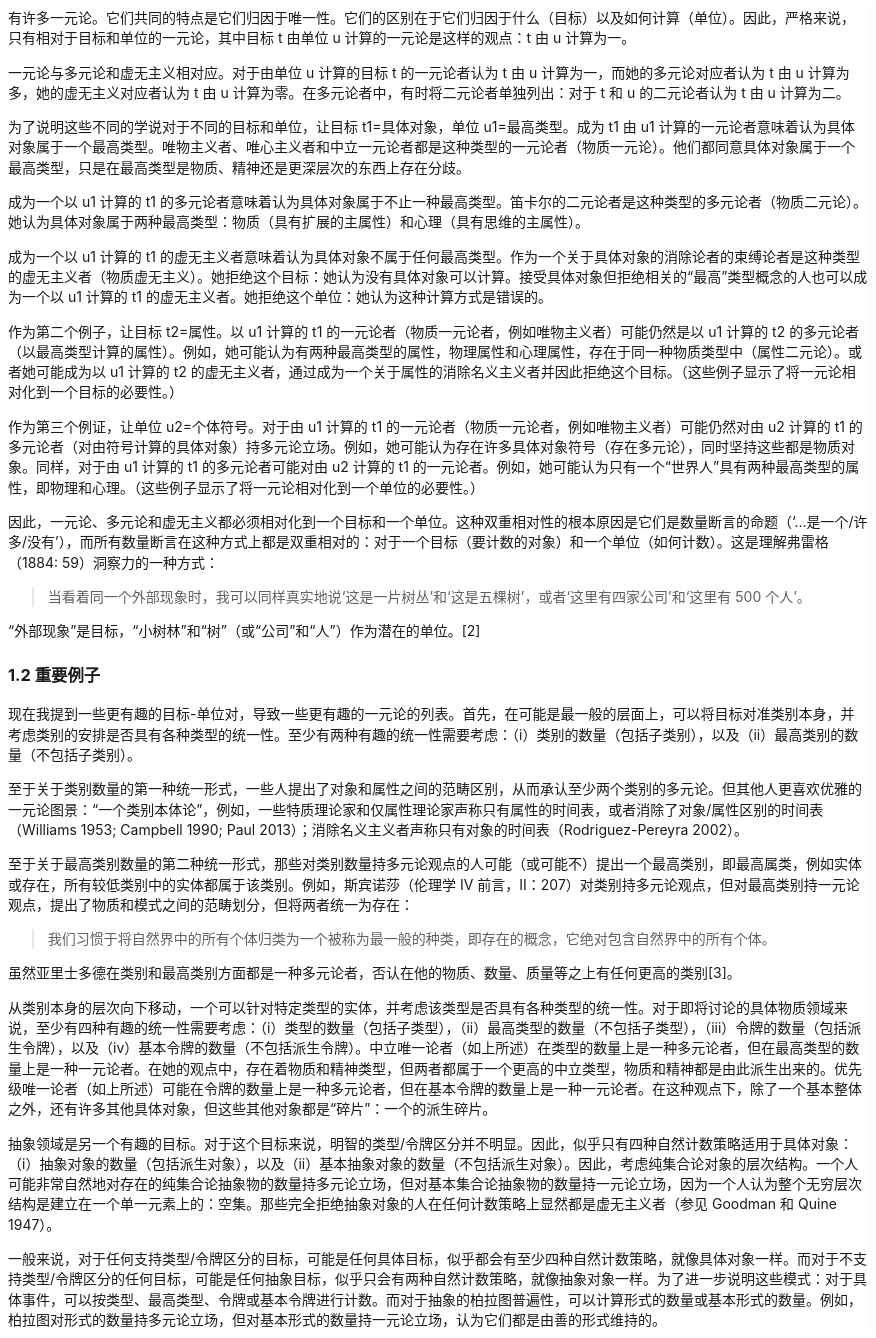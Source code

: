 有许多一元论。它们共同的特点是它们归因于唯一性。它们的区别在于它们归因于什么（目标）以及如何计算（单位）。因此，严格来说，只有相对于目标和单位的一元论，其中目标 t 由单位 u 计算的一元论是这样的观点：t 由 u 计算为一。

一元论与多元论和虚无主义相对应。对于由单位 u 计算的目标 t 的一元论者认为 t 由 u 计算为一，而她的多元论对应者认为 t 由 u 计算为多，她的虚无主义对应者认为 t 由 u 计算为零。在多元论者中，有时将二元论者单独列出：对于 t 和 u 的二元论者认为 t 由 u 计算为二。

为了说明这些不同的学说对于不同的目标和单位，让目标 t1=具体对象，单位 u1=最高类型。成为 t1 由 u1 计算的一元论者意味着认为具体对象属于一个最高类型。唯物主义者、唯心主义者和中立一元论者都是这种类型的一元论者（物质一元论）。他们都同意具体对象属于一个最高类型，只是在最高类型是物质、精神还是更深层次的东西上存在分歧。

成为一个以 u1 计算的 t1 的多元论者意味着认为具体对象属于不止一种最高类型。笛卡尔的二元论者是这种类型的多元论者（物质二元论）。她认为具体对象属于两种最高类型：物质（具有扩展的主属性）和心理（具有思维的主属性）。

成为一个以 u1 计算的 t1 的虚无主义者意味着认为具体对象不属于任何最高类型。作为一个关于具体对象的消除论者的束缚论者是这种类型的虚无主义者（物质虚无主义）。她拒绝这个目标：她认为没有具体对象可以计算。接受具体对象但拒绝相关的“最高”类型概念的人也可以成为一个以 u1 计算的 t1 的虚无主义者。她拒绝这个单位：她认为这种计算方式是错误的。

作为第二个例子，让目标 t2=属性。以 u1 计算的 t1 的一元论者（物质一元论者，例如唯物主义者）可能仍然是以 u1 计算的 t2 的多元论者（以最高类型计算的属性）。例如，她可能认为有两种最高类型的属性，物理属性和心理属性，存在于同一种物质类型中（属性二元论）。或者她可能成为以 u1 计算的 t2 的虚无主义者，通过成为一个关于属性的消除名义主义者并因此拒绝这个目标。（这些例子显示了将一元论相对化到一个目标的必要性。）

作为第三个例证，让单位 u2=个体符号。对于由 u1 计算的 t1 的一元论者（物质一元论者，例如唯物主义者）可能仍然对由 u2 计算的 t1 的多元论者（对由符号计算的具体对象）持多元论立场。例如，她可能认为存在许多具体对象符号（存在多元论），同时坚持这些都是物质对象。同样，对于由 u1 计算的 t1 的多元论者可能对由 u2 计算的 t1 的一元论者。例如，她可能认为只有一个“世界人”具有两种最高类型的属性，即物理和心理。（这些例子显示了将一元论相对化到一个单位的必要性。）

因此，一元论、多元论和虚无主义都必须相对化到一个目标和一个单位。这种双重相对性的根本原因是它们是数量断言的命题（‘…是一个/许多/没有’），而所有数量断言在这种方式上都是双重相对的：对于一个目标（要计数的对象）和一个单位（如何计数）。这是理解弗雷格（1884: 59）洞察力的一种方式：

> 当看着同一个外部现象时，我可以同样真实地说‘这是一片树丛’和‘这是五棵树’，或者‘这里有四家公司’和‘这里有 500 个人’。

“外部现象”是目标，“小树林”和“树”（或“公司”和“人”）作为潜在的单位。[2]

### 1.2 重要例子

现在我提到一些更有趣的目标-单位对，导致一些更有趣的一元论的列表。首先，在可能是最一般的层面上，可以将目标对准类别本身，并考虑类别的安排是否具有各种类型的统一性。至少有两种有趣的统一性需要考虑：（i）类别的数量（包括子类别），以及（ii）最高类别的数量（不包括子类别）。

至于关于类别数量的第一种统一形式，一些人提出了对象和属性之间的范畴区别，从而承认至少两个类别的多元论。但其他人更喜欢优雅的一元论图景：“一个类别本体论”，例如，一些特质理论家和仅属性理论家声称只有属性的时间表，或者消除了对象/属性区别的时间表（Williams 1953; Campbell 1990; Paul 2013）；消除名义主义者声称只有对象的时间表（Rodriguez-Pereyra 2002）。

至于关于最高类别数量的第二种统一形式，那些对类别数量持多元论观点的人可能（或可能不）提出一个最高类别，即最高属类，例如实体或存在，所有较低类别中的实体都属于该类别。例如，斯宾诺莎（伦理学 IV 前言，II：207）对类别持多元论观点，但对最高类别持一元论观点，提出了物质和模式之间的范畴划分，但将两者统一为存在：

> 我们习惯于将自然界中的所有个体归类为一个被称为最一般的种类，即存在的概念，它绝对包含自然界中的所有个体。

虽然亚里士多德在类别和最高类别方面都是一种多元论者，否认在他的物质、数量、质量等之上有任何更高的类别[3]。

从类别本身的层次向下移动，一个可以针对特定类型的实体，并考虑该类型是否具有各种类型的统一性。对于即将讨论的具体物质领域来说，至少有四种有趣的统一性需要考虑：（i）类型的数量（包括子类型），（ii）最高类型的数量（不包括子类型），（iii）令牌的数量（包括派生令牌），以及（iv）基本令牌的数量（不包括派生令牌）。中立唯一论者（如上所述）在类型的数量上是一种多元论者，但在最高类型的数量上是一种一元论者。在她的观点中，存在着物质和精神类型，但两者都属于一个更高的中立类型，物质和精神都是由此派生出来的。优先级唯一论者（如上所述）可能在令牌的数量上是一种多元论者，但在基本令牌的数量上是一种一元论者。在这种观点下，除了一个基本整体之外，还有许多其他具体对象，但这些其他对象都是“碎片”：一个的派生碎片。

抽象领域是另一个有趣的目标。对于这个目标来说，明智的类型/令牌区分并不明显。因此，似乎只有四种自然计数策略适用于具体对象：（i）抽象对象的数量（包括派生对象），以及（ii）基本抽象对象的数量（不包括派生对象）。因此，考虑纯集合论对象的层次结构。一个人可能非常自然地对存在的纯集合论抽象物的数量持多元论立场，但对基本集合论抽象物的数量持一元论立场，因为一个人认为整个无穷层次结构是建立在一个单一元素上的：空集。那些完全拒绝抽象对象的人在任何计数策略上显然都是虚无主义者（参见 Goodman 和 Quine 1947）。

一般来说，对于任何支持类型/令牌区分的目标，可能是任何具体目标，似乎都会有至少四种自然计数策略，就像具体对象一样。而对于不支持类型/令牌区分的任何目标，可能是任何抽象目标，似乎只会有两种自然计数策略，就像抽象对象一样。为了进一步说明这些模式：对于具体事件，可以按类型、最高类型、令牌或基本令牌进行计数。而对于抽象的柏拉图普遍性，可以计算形式的数量或基本形式的数量。例如，柏拉图对形式的数量持多元论立场，但对基本形式的数量持一元论立场，认为它们都是由善的形式维持的。

